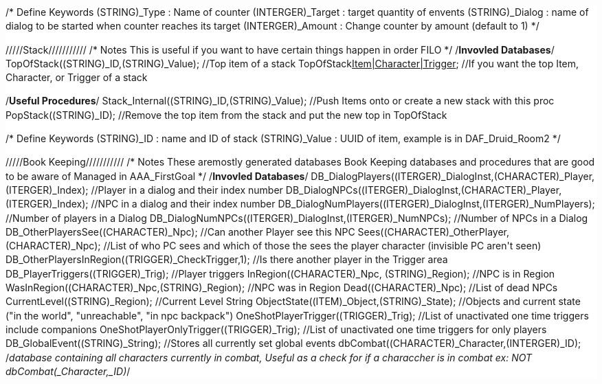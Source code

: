 /*   Define Keywords
(STRING)_Type 		: Name of counter
(INTERGER)_Target 	: target quantity of envents
(STRING)_Dialog 	: name of dialog to be started when counter reaches its target
(INTERGER)_Amount 	: Change counter by amount (default to 1)
*/

/////Stack///////////
/*   Notes
This is useful if you want to have certain things happen in order
FILO
*/
/****Invovled Databases****/
TopOfStack((STRING)_ID,(STRING)_Value);							//Top item of a stack
TopOfStack[Item|Character|Trigger]((STRING)_ID,(STRING)_Value);	//If you want the top Item, Character, or Trigger of a stack

/****Useful Procedures****/
Stack_Internal((STRING)_ID,(STRING)_Value);		//Push Items onto or create a new stack with this proc 
PopStack((STRING)_ID);							//Remove the top item from the stack and put the new top in TopOfStack

/*   Define Keywords
(STRING)_ID 		: name and ID of stack
(STRING)_Value		: UUID of item, example is in DAF_Druid_Room2
*/

/////Book Keeping///////////
/*   Notes
These aremostly generated databases
Book Keeping databases and procedures that are good to be aware of
Managed in AAA_FirstGoal
*/
/****Invovled Databases****/
DB_DialogPlayers((ITERGER)_DialogInst,(CHARACTER)_Player,(ITERGER)_Index);	//Player in a dialog and their index number
DB_DialogNPCs((ITERGER)_DialogInst,(CHARACTER)_Player,(ITERGER)_Index); 	//NPC in a dialog and their index number
DB_DialogNumPlayers((ITERGER)_DialogInst,(ITERGER)_NumPlayers);	//Number of players in a Dialog
DB_DialogNumNPCs((ITERGER)_DialogInst,(ITERGER)_NumNPCs);		//Number of NPCs in a Dialog
DB_OtherPlayersSee((CHARACTER)_Npc);				//Can another Player see this NPC
Sees((CHARACTER)_OtherPlayer,(CHARACTER)_Npc);		//List of who PC sees and which of those the sees the player character (invisible PC aren't seen)
DB_OtherPlayersInRegion((TRIGGER)_CheckTrigger,1);	//Is there another player in the Trigger area
DB_PlayerTriggers((TRIGGER)_Trig);					//Player triggers
InRegion((CHARACTER)_Npc, (STRING)_Region);			//NPC is in Region
WasInRegion((CHARACTER)_Npc,(STRING)_Region);		//NPC was in Region
Dead((CHARACTER)_Npc);								//List of dead NPCs
CurrentLevel((STRING)_Region);						//Current Level String
ObjectState((ITEM)_Object,(STRING)_State);			//Objects and current state ("in the world", "unreachable", "in npc backpack") 
OneShotPlayerTrigger((TRIGGER)_Trig);				//List of unactivated one time triggers include companions
OneShotPlayerOnlyTrigger((TRIGGER)_Trig);			//List of unactivated one time triggers for only players
DB_GlobalEvent((STRING)_String); 					//Stores all currently set global events
dbCombat((CHARACTER)_Character,(INTERGER)_ID);	/*database containing all characters currently in combat,
	Useful as a check for if a characcher is in combat ex: NOT dbCombat(_Character,_ID)*/
